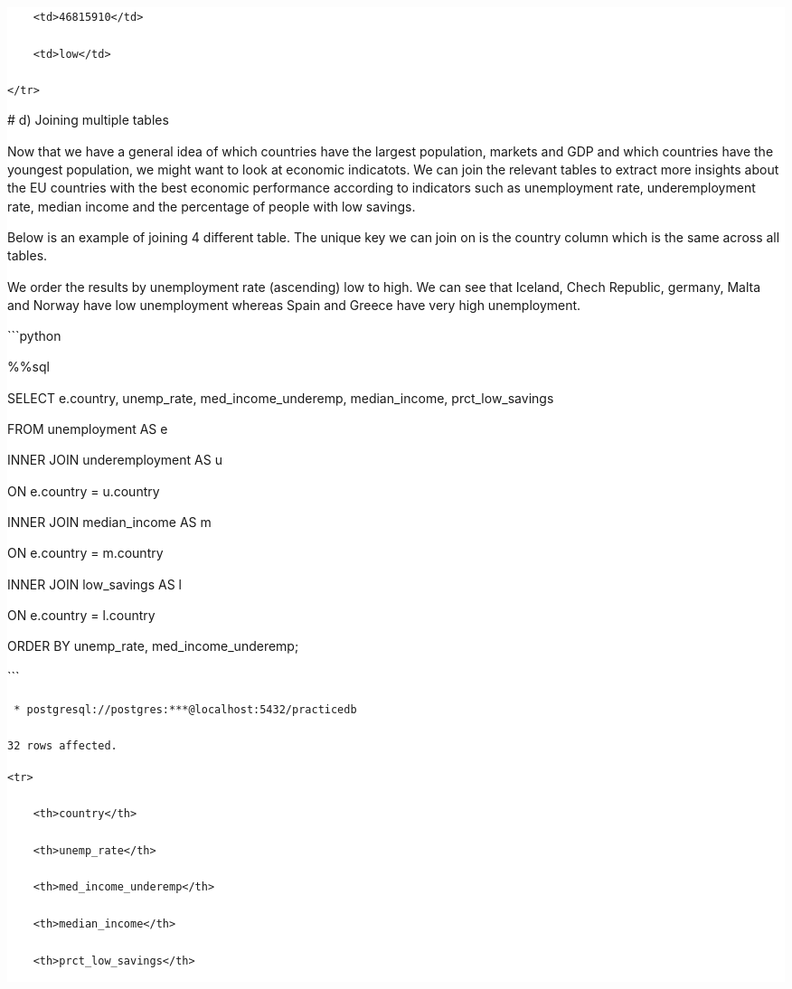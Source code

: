         <td>46815910</td>
    
        <td>low</td>
    
    </tr>

</table>

\# d) Joining multiple tables

Now that we have a general idea of which countries have the largest population, markets and GDP and which countries have the youngest population, we might want to look at economic indicatots. We can join the relevant tables to extract more insights about the EU countries with the best economic performance according to indicators such as unemployment rate, underemployment rate, median income and the percentage of people with low savings.

Below is an example of joining 4 different table. The unique key we can join on is the country column which is the same across all tables.

We order the results by unemployment rate (ascending) low to high. We can see that Iceland, Chech Republic, germany, Malta and Norway have low unemployment whereas Spain and Greece have very high unemployment.

\`\`\`python

%%sql

SELECT e.country, unemp_rate, med_income_underemp, median_income, prct_low_savings

FROM unemployment AS e

INNER JOIN underemployment AS u

ON e.country = u.country

INNER JOIN median_income AS m

ON e.country = m.country

INNER JOIN low_savings AS l

ON e.country = l.country

ORDER BY unemp_rate, med_income_underemp;

\`\`\`

     * postgresql://postgres:***@localhost:5432/practicedb
    
    32 rows affected.

<table>

    <tr>
    
        <th>country</th>
    
        <th>unemp_rate</th>
    
        <th>med_income_underemp</th>
    
        <th>median_income</th>
    
        <th>prct_low_savings</th>
    
